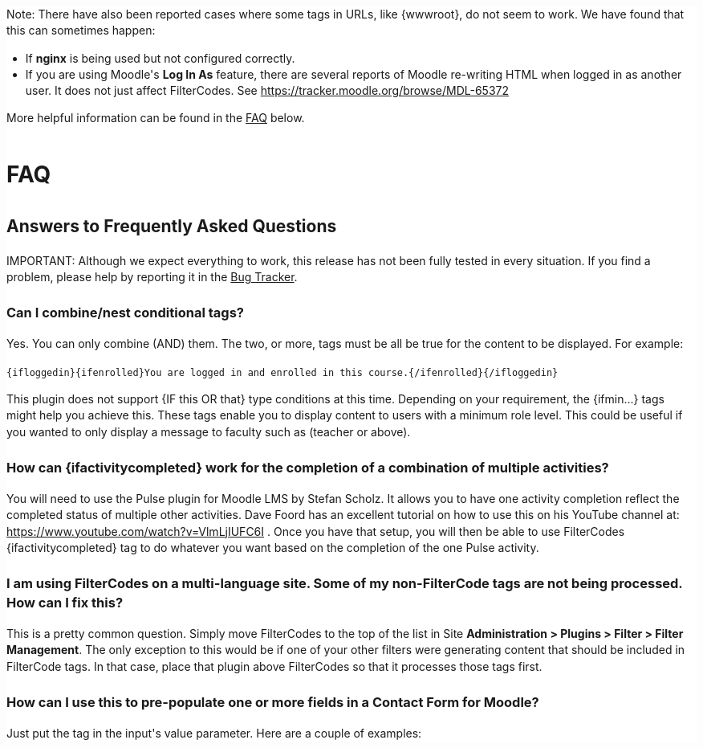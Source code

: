 Note: There have also been reported cases where some tags in URLs, like {wwwroot}, do not seem to work. We have found that this can sometimes happen:

* If **nginx** is being used but not configured correctly.
* If you are using Moodle's **Log In As** feature, there are several reports of Moodle re-writing HTML when logged in as another user. It does not just affect FilterCodes. See https://tracker.moodle.org/browse/MDL-65372

More helpful information can be found in the [FAQ](#faq) below.

# FAQ
## Answers to Frequently Asked Questions

IMPORTANT: Although we expect everything to work, this release has not been fully tested in every situation. If you find a problem, please help by reporting it in the [Bug Tracker](https://github.com/michael-milette/moodle-filter_filtercodes/issues).

### Can I combine/nest conditional tags?

Yes. You can only combine (AND) them. The two, or more, tags must be all be true for the content to be displayed. For example:

    {ifloggedin}{ifenrolled}You are logged in and enrolled in this course.{/ifenrolled}{/ifloggedin}

This plugin does not support {IF this OR that} type conditions at this time. Depending on your requirement, the {ifmin...} tags might help you achieve this. These tags enable you to display content to users with a minimum role level. This could be useful if you wanted to only display a message to faculty such as (teacher or above).

### How can {ifactivitycompleted} work for the completion of a combination of multiple activities?

You will need to use the Pulse plugin for Moodle LMS by Stefan Scholz. It allows you to have one activity completion reflect the completed status of multiple other activities. Dave Foord has an excellent tutorial on how to use this on his YouTube channel at: https://www.youtube.com/watch?v=VlmLjIUFC6I . Once you have that setup, you will then be able to use FilterCodes {ifactivitycompleted} tag to do whatever you want based on the completion of the one Pulse activity.

### I am using FilterCodes on a multi-language site. Some of my non-FilterCode tags are not being processed. How can I fix this?

This is a pretty common question. Simply move FilterCodes to the top of the list in Site **Administration > Plugins > Filter > Filter Management**. The only exception to this would be if one of your other filters were generating content that should be included in FilterCode tags. In that case, place that plugin above FilterCodes so that it processes those tags first.

### How can I use this to pre-populate one or more fields in a Contact Form for Moodle?

Just put the tag in the input's value parameter. Here are a couple of examples:
